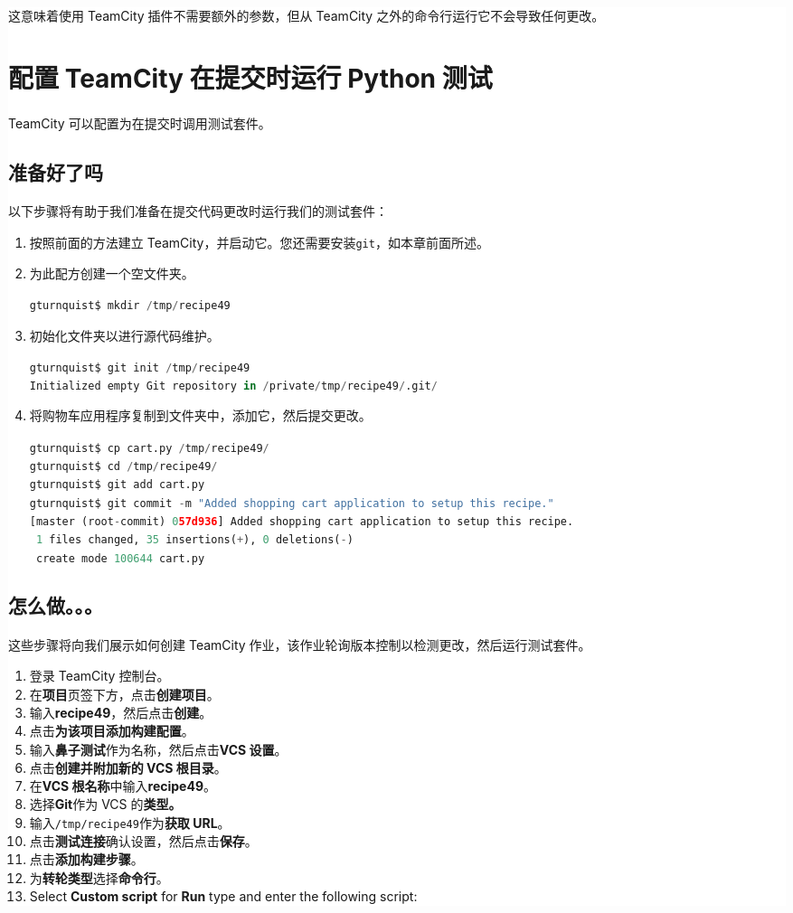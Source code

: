 这意味着使用 TeamCity 插件不需要额外的参数，但从 TeamCity 之外的命令行运行它不会导致任何更改。

# 配置 TeamCity 在提交时运行 Python 测试

TeamCity 可以配置为在提交时调用测试套件。

## 准备好了吗

以下步骤将有助于我们准备在提交代码更改时运行我们的测试套件：

1.  按照前面的方法建立 TeamCity，并启动它。您还需要安装`git`，如本章前面所述。
2.  为此配方创建一个空文件夹。

    ```py
    gturnquist$ mkdir /tmp/recipe49

    ```

3.  初始化文件夹以进行源代码维护。

    ```py
    gturnquist$ git init /tmp/recipe49
    Initialized empty Git repository in /private/tmp/recipe49/.git/
    ```

4.  将购物车应用程序复制到文件夹中，添加它，然后提交更改。

    ```py
    gturnquist$ cp cart.py /tmp/recipe49/
    gturnquist$ cd /tmp/recipe49/
    gturnquist$ git add cart.py
    gturnquist$ git commit -m "Added shopping cart application to setup this recipe."
    [master (root-commit) 057d936] Added shopping cart application to setup this recipe.
     1 files changed, 35 insertions(+), 0 deletions(-)
     create mode 100644 cart.py

    ```

## 怎么做。。。

这些步骤将向我们展示如何创建 TeamCity 作业，该作业轮询版本控制以检测更改，然后运行测试套件。

1.  登录 TeamCity 控制台。
2.  在**项目**页签下方，点击**创建项目**。
3.  输入**recipe49**，然后点击**创建**。
4.  点击**为该项目添加构建配置**。
5.  输入**鼻子测试**作为名称，然后点击**VCS 设置**。
6.  点击**创建并附加新的 VCS 根目录**。
7.  在**VCS 根名称**中输入**recipe49**。
8.  选择**Git**作为 VCS 的**类型。**
9.  输入`/tmp/recipe49`作为**获取 URL**。
10.  点击**测试连接**确认设置，然后点击**保存**。
11.  点击**添加构建步骤**。
12.  为**转轮类型**选择**命令行**。
13.  Select **Custom script** for **Run** type and enter the following script:
